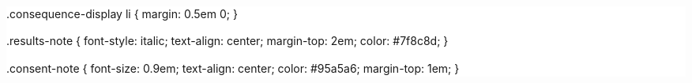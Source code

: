 .consequence-display li {
  margin: 0.5em 0;
}

.results-note {
  font-style: italic;
  text-align: center;
  margin-top: 2em;
  color: #7f8c8d;
}

.consent-note {
  font-size: 0.9em;
  text-align: center;
  color: #95a5a6;
  margin-top: 1em;
}
</style>

<script>
let currentScore = 0;
let questionsAnswered = 0;

// All consequences mapped to the original order
const consequences = [
    // Positive consequences (high loyalty)
    "Access to civic education resources and materials",
    "Eligible for community leadership programs", 
    "Standard government service processing times",
    "Reduced interest rates on government-backed loans",
    "Access to 'Good Citizen' employment preference program",
    "Expedited passport and travel document processing",
    "50% discount on state university tuition for family members",
    "Priority processing for all government services",
    "+$2,000 annual 'Civic Excellence' tax credit",
    
    // Neutral/baseline
    "Standard processing for all government interactions",
    
    // Negative consequences (low loyalty/risk)
    "Social media activity subject to community standards review",
    "Required to attend 'Civic Values' workshops for certain benefits", 
    "Extended waiting periods for government services",
    "Regular 'Community Engagement' check-ins required",
    "Additional documentation required for travel and services",
    "Excluded from government employment and contracting opportunities",
    "Tax returns subject to enhanced audit probability",
    "Restricted access to certain government facilities and events",
    "Comprehensive background checks for professional licensing",
    "Travel restrictions and enhanced security screening",
    "Complete exclusion from government programs and benefits"
];

function updateScore(questionNum) {
    let score = calculateCurrentScore();
    currentScore = score;
    questionsAnswered = Math.max(questionsAnswered, questionNum);
    